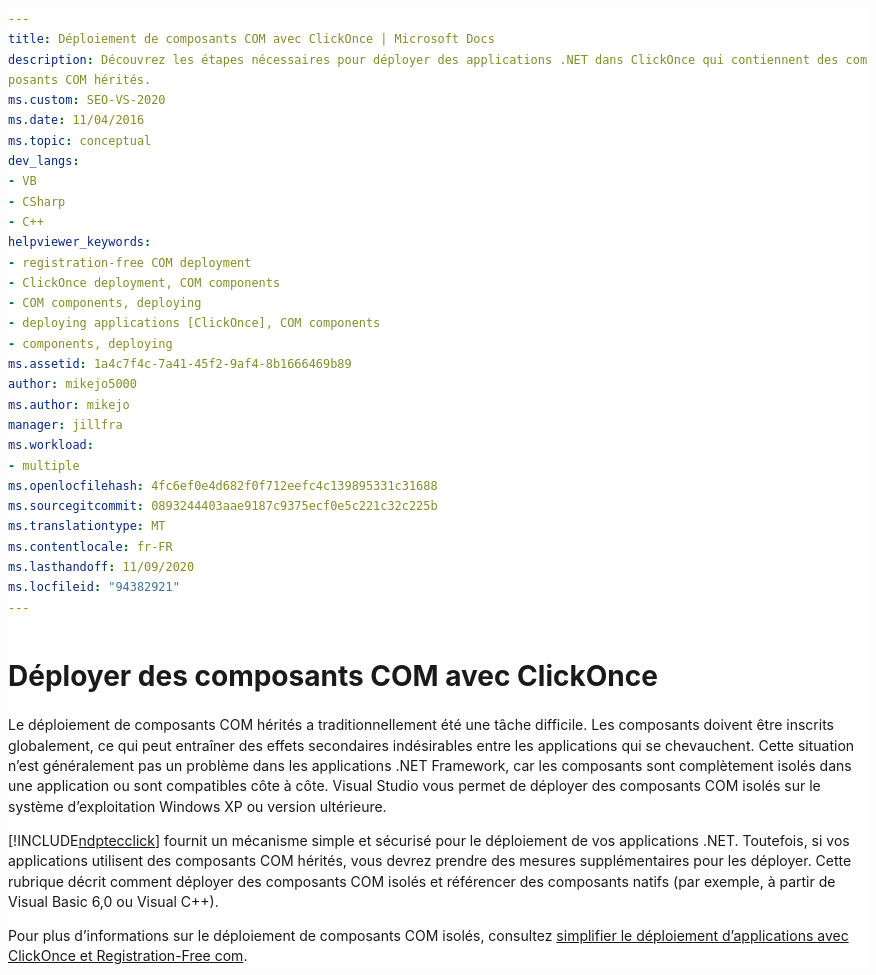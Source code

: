 ```yaml
---
title: Déploiement de composants COM avec ClickOnce | Microsoft Docs
description: Découvrez les étapes nécessaires pour déployer des applications .NET dans ClickOnce qui contiennent des composants COM hérités.
ms.custom: SEO-VS-2020
ms.date: 11/04/2016
ms.topic: conceptual
dev_langs:
- VB
- CSharp
- C++
helpviewer_keywords:
- registration-free COM deployment
- ClickOnce deployment, COM components
- COM components, deploying
- deploying applications [ClickOnce], COM components
- components, deploying
ms.assetid: 1a4c7f4c-7a41-45f2-9af4-8b1666469b89
author: mikejo5000
ms.author: mikejo
manager: jillfra
ms.workload:
- multiple
ms.openlocfilehash: 4fc6ef0e4d682f0f712eefc4c139895331c31688
ms.sourcegitcommit: 0893244403aae9187c9375ecf0e5c221c32c225b
ms.translationtype: MT
ms.contentlocale: fr-FR
ms.lasthandoff: 11/09/2020
ms.locfileid: "94382921"
---
```

# <a name="deploy-com-components-with-clickonce"></a>Déployer des composants COM avec ClickOnce
Le déploiement de composants COM hérités a traditionnellement été une tâche difficile. Les composants doivent être inscrits globalement, ce qui peut entraîner des effets secondaires indésirables entre les applications qui se chevauchent. Cette situation n’est généralement pas un problème dans les applications .NET Framework, car les composants sont complètement isolés dans une application ou sont compatibles côte à côte. Visual Studio vous permet de déployer des composants COM isolés sur le système d’exploitation Windows XP ou version ultérieure.

 [!INCLUDE[ndptecclick](../deployment/includes/ndptecclick_md.md)] fournit un mécanisme simple et sécurisé pour le déploiement de vos applications .NET. Toutefois, si vos applications utilisent des composants COM hérités, vous devrez prendre des mesures supplémentaires pour les déployer. Cette rubrique décrit comment déployer des composants COM isolés et référencer des composants natifs (par exemple, à partir de Visual Basic 6,0 ou Visual C++).

 Pour plus d’informations sur le déploiement de composants COM isolés, consultez [simplifier le déploiement d’applications avec ClickOnce et Registration-Free com](https://web.archive.org/web/20050326005413/msdn.microsoft.com/msdnmag/issues/05/04/RegFreeCOM/default.aspx).
